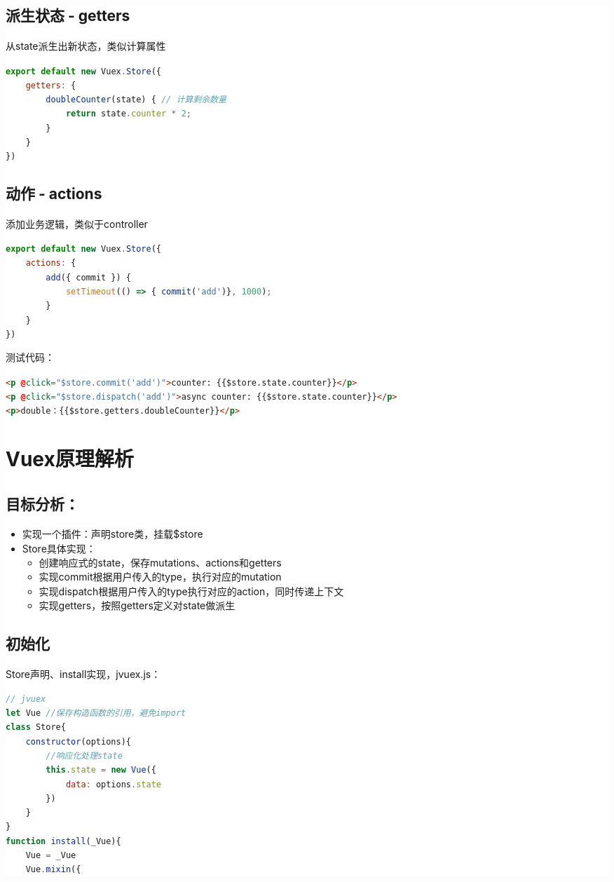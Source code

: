 ## 派生状态 - getters

从state派生出新状态，类似计算属性

```js
export default new Vuex.Store({
    getters: {
        doubleCounter(state) { // 计算剩余数量
            return state.counter * 2;
        }
    }
})
```

## 动作 - actions

添加业务逻辑，类似于controller

```js
export default new Vuex.Store({
    actions: {
        add({ commit }) {
            setTimeout(() => { commit('add')}, 1000);
        }
    }
})
```

测试代码：

```html
<p @click="$store.commit('add')">counter: {{$store.state.counter}}</p>
<p @click="$store.dispatch('add')">async counter: {{$store.state.counter}}</p>
<p>double：{{$store.getters.doubleCounter}}</p>
```

# Vuex原理解析

## 目标分析：

+ 实现一个插件：声明store类，挂载$store
+ Store具体实现：
    * 创建响应式的state，保存mutations、actions和getters
    * 实现commit根据用户传入的type，执行对应的mutation
    * 实现dispatch根据用户传入的type执行对应的action，同时传递上下文
    * 实现getters，按照getters定义对state做派生

## 初始化

Store声明、install实现，jvuex.js：

```js
// jvuex
let Vue //保存构造函数的引用，避免import
class Store{
    constructor(options){
        //响应化处理state
        this.state = new Vue({
            data: options.state
        })
    }
}
function install(_Vue){
    Vue = _Vue
    Vue.mixin({
```